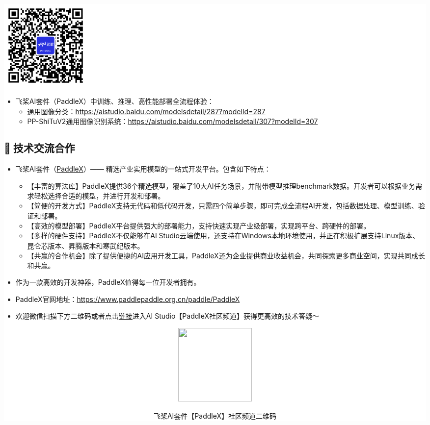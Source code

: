 <img src="./docs/images/quick_start/android_demo/PPShiTu_qrcode.png"  width = "170" height = "170" />
</div>

- 飞桨AI套件（PaddleX）中训练、推理、高性能部署全流程体验：
    - 通用图像分类：https://aistudio.baidu.com/modelsdetail/287?modelId=287
    - PP-ShiTuV2通用图像识别系统：https://aistudio.baidu.com/modelsdetail/307?modelId=307


## 📖 技术交流合作

- 飞桨AI套件（[PaddleX](https://www.paddlepaddle.org.cn/paddle/PaddleX)）—— 精选产业实用模型的一站式开发平台。包含如下特点：
  - 【丰富的算法库】PaddleX提供36个精选模型，覆盖了10大AI任务场景，并附带模型推理benchmark数据。开发者可以根据业务需求轻松选择合适的模型，并进行开发和部署。
  - 【简便的开发方式】PaddleX支持无代码和低代码开发，只需四个简单步骤，即可完成全流程AI开发，包括数据处理、模型训练、验证和部署。
  - 【高效的模型部署】PaddleX平台提供强大的部署能力，支持快速实现产业级部署，实现跨平台、跨硬件的部署。
  - 【多样的硬件支持】PaddleX不仅能够在AI Studio云端使用，还支持在Windows本地环境使用，并正在积极扩展支持Linux版本、昆仑芯版本、昇腾版本和寒武纪版本。
  - 【共赢的合作机会】除了提供便捷的AI应用开发工具，PaddleX还为企业提供商业收益机会，共同探索更多商业空间，实现共同成长和共赢。

- 作为一款高效的开发神器，PaddleX值得每一位开发者拥有。

- PaddleX官网地址：https://www.paddlepaddle.org.cn/paddle/PaddleX

- 欢迎微信扫描下方二维码或者点击[链接](https://aistudio.baidu.com/community/channel/610)进入AI Studio【PaddleX社区频道】获得更高效的技术答疑～

<div align="center">
<img src="https://github.com/PaddlePaddle/PaddleClas/assets/45199522/e9f960f7-f0e5-4b92-95fb-79313bee2d89"  width = "150" height = "150",caption='' />
<p>飞桨AI套件【PaddleX】社区频道二维码</p>
</div>
